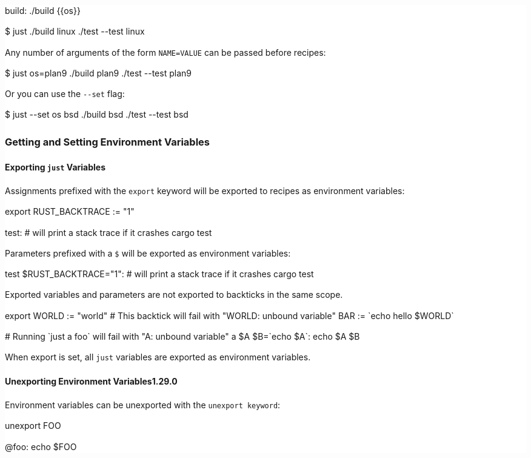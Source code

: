 build:
  ./build {{os}}

$ just
./build linux
./test --test linux

Any number of arguments of the form `NAME=VALUE` can be passed before recipes:

$ just os=plan9
./build plan9
./test --test plan9

Or you can use the `--set` flag:

$ just --set os bsd
./build bsd
./test --test bsd

### Getting and Setting Environment Variables

#### Exporting `just` Variables

Assignments prefixed with the `export` keyword will be exported to recipes as environment variables:

export RUST\_BACKTRACE := "1"

test:
  \# will print a stack trace if it crashes
  cargo test

Parameters prefixed with a `$` will be exported as environment variables:

test $RUST\_BACKTRACE\="1":
  \# will print a stack trace if it crashes
  cargo test

Exported variables and parameters are not exported to backticks in the same scope.

export WORLD := "world"
\# This backtick will fail with "WORLD: unbound variable"
BAR := \`echo hello $WORLD\`

\# Running \`just a foo\` will fail with "A: unbound variable"
a $A $B\=\`echo $A\`:
  echo $A $B

When export is set, all `just` variables are exported as environment variables.

#### Unexporting Environment Variables1.29.0

Environment variables can be unexported with the `unexport keyword`:

unexport FOO

@foo:
  echo $FOO
